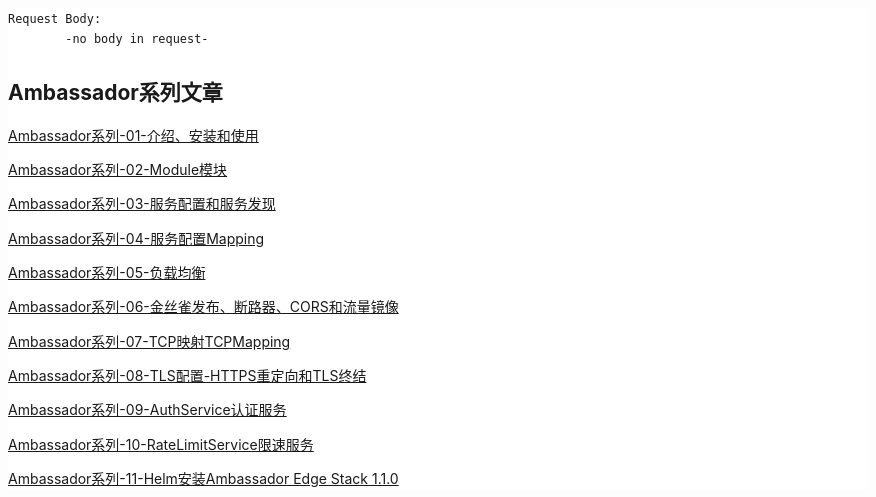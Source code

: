     Request Body:
            -no body in request-

## Ambassador系列文章

[Ambassador系列-01-介绍、安装和使用](01-installation-introduction.md)

[Ambassador系列-02-Module模块](02-module.md)

[Ambassador系列-03-服务配置和服务发现](03-service-configuration-discovery.md)

[Ambassador系列-04-服务配置Mapping](04-service-mapping.md)

[Ambassador系列-05-负载均衡](05-load-balance.md) 

[Ambassador系列-06-金丝雀发布、断路器、CORS和流量镜像](06-other-feature.md)

[Ambassador系列-07-TCP映射TCPMapping](07-tcpmapping.md)

[Ambassador系列-08-TLS配置-HTTPS重定向和TLS终结](08-tlscontext.md)

[Ambassador系列-09-AuthService认证服务](09-authservice.md)

[Ambassador系列-10-RateLimitService限速服务](10-ratelimitservice.md)

[Ambassador系列-11-Helm安装Ambassador Edge Stack 1.1.0](11-ambassador-edge-stack-helm-installation.md)